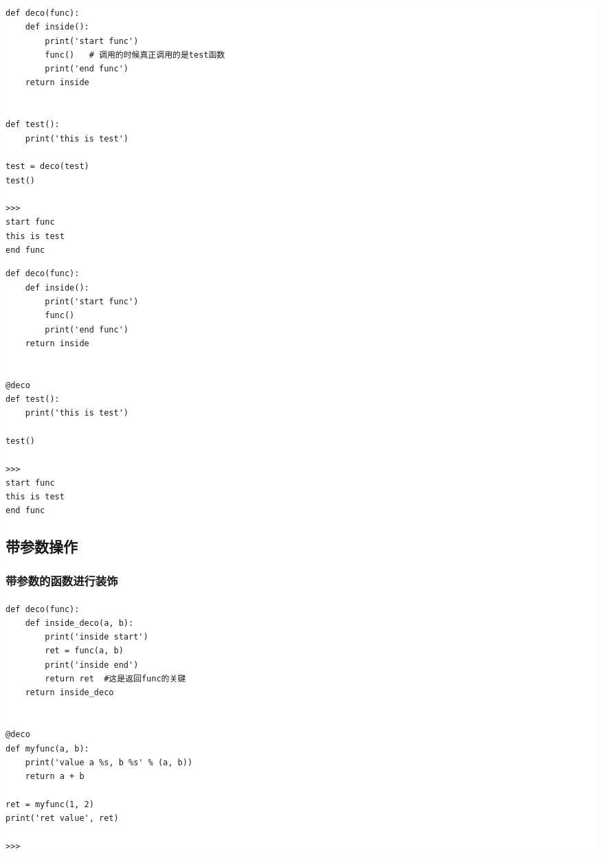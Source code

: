 ```
def deco(func):
    def inside():
        print('start func')
        func()   # 调用的时候真正调用的是test函数
        print('end func')
    return inside


def test():
    print('this is test')

test = deco(test)
test()

>>>
start func
this is test
end func
```

```
def deco(func):
    def inside():
        print('start func')
        func()
        print('end func')
    return inside


@deco
def test():
    print('this is test')

test()

>>>
start func
this is test
end func
```

## 带参数操作

### 带参数的函数进行装饰

```
def deco(func):
    def inside_deco(a, b):
        print('inside start')
        ret = func(a, b)
        print('inside end')
        return ret  #这是返回func的关键
    return inside_deco


@deco
def myfunc(a, b):
    print('value a %s, b %s' % (a, b))
    return a + b

ret = myfunc(1, 2)
print('ret value', ret)

>>>
```